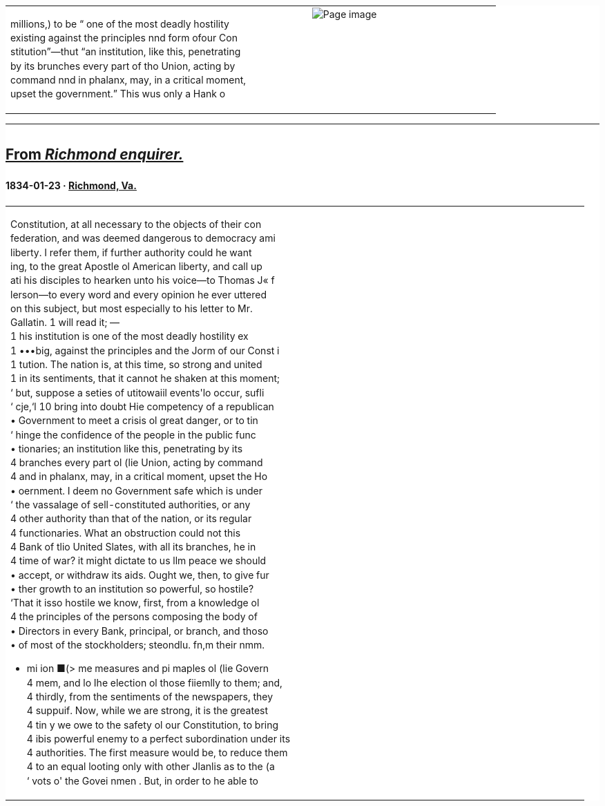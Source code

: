 <table style="width: 100%;"><tr><td style="width: 50%">

  
millions,) to be “ one of the most deadly hostility  
existing against the principles nnd form ofour Con­  
stitution”—thut “an institution, like this, penetrating  
by its brunches every part of tho Union, acting by  
command nnd in phalanx, may, in a critical moment,  
upset the government.” This wus only a Hank o
</td><td style="width: 50%; max-height: 75%; margin: auto; display: block;">
<img alt="Page image" src="https://tile.loc.gov/image-services/iiif/service:ndnp:vi:batch_vi_naturals_ver01:data:sn84024735:00414184078:1834012301:0320/pct:36.566757493188014,43.14529535631165,14.582198001816531,3.062543869370867/!600,600/0/default.jpg"/>
</td>
</tr></table>

---

## [From _Richmond enquirer._](https://www.loc.gov/resource/sn84024735/1834-01-23/ed-1/?sp=3)

#### 1834-01-23 &middot; [Richmond, Va.](http://dbpedia.org/resource/Richmond%2C_Virginia)

<table style="width: 100%;"><tr><td style="width: 50%">

  
Constitution, at all necessary to the objects of their con­  
federation, and was deemed dangerous to democracy ami  
liberty. I refer them, if further authority could he want­  
ing, to the great Apostle ol American liberty, and call up­  
ati his disciples to hearken unto his voice—to Thomas J« f­  
lerson—to every word and every opinion he ever uttered  
on this subject, but most especially to his letter to Mr.  
Gallatin. 1 will read it; —  
1 his institution is one of the most deadly hostility ex­  
1 •••big, against the principles and the Jorm of our Const i­  
1 tution. The nation is, at this time, so strong and united  
1 in its sentiments, that it cannot he shaken at this moment;  
‘ but, suppose a seties of utitowaiil events&#x27;lo occur, sufli­  
‘ cje,‘l 10 bring into doubt Hie competency of a republican  
• Government to meet a crisis ol great danger, or to tin­  
‘ hinge the confidence of the people in the public func­  
• tionaries; an institution like this, penetrating by its  
4 branches every part ol (lie Union, acting by command  
4 and in phalanx, may, in a critical moment, upset the Ho­  
• oernment. I deem no Government safe which is under  
‘ the vassalage of sell-constituted authorities, or any  
4 other authority than that of the nation, or its regular  
4 functionaries. What an obstruction could not this  
4 Bank of tlio United Slates, with all its branches, he in  
4 time of war? it might dictate to us llm peace we should  
• accept, or withdraw its aids. Ought we, then, to give fur­  
• ther growth to an institution so powerful, so hostile?  
‘That it isso hostile we know, first, from a knowledge ol  
4 the principles of the persons composing the body of  
• Directors in every Bank, principal, or branch, and thoso  
• of most of the stockholders; steondlu. fn,m their nmm.  
- mi ion ■(&gt; me measures and pi maples ol (lie Govern­  
4 mem, and lo Ihe election ol those fiiemlly to them; and,  
4 thirdly, from the sentiments of the newspapers, they  
4 suppuif. Now, while we are strong, it is the greatest  
4 tin y we owe to the safety ol our Constitution, to bring  
4 ibis powerful enemy to a perfect subordination under its  
4 authorities. The first measure would be, to reduce them  
4 to an equal looting only with other Jlanlis as to the (a­  
‘ vots o&#x27; the Govei nmen . But, in order to he able to  